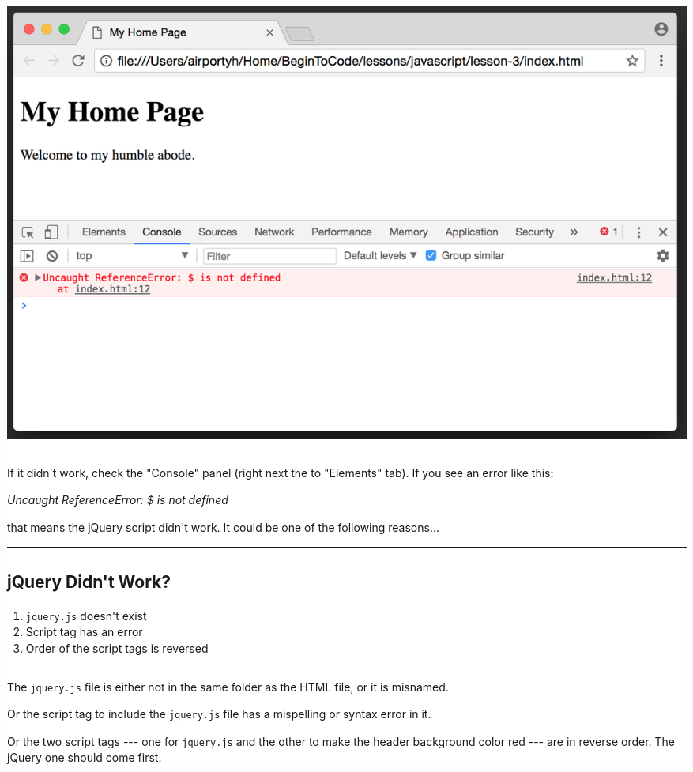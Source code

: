 ![jQuery didn't work](lessons/javascript/lesson-3/images/jquery-didnt-work.png)

---
If it didn't work, check the "Console" panel (right next the to
"Elements" tab). If you see an error like this:

*Uncaught ReferenceError: $ is not defined*

that means the jQuery script didn't work. It could be one of
the following reasons...
**********************************************************
## jQuery Didn't Work?

1. `jquery.js` doesn't exist
2. Script tag has an error
3. Order of the script tags is reversed

---
The `jquery.js` file is either not in the same folder as
the HTML file, or it is misnamed.

Or the script tag to include the `jquery.js` file has a
mispelling or syntax error in it.

Or the two script tags --- one for `jquery.js` and the other
to make the header background color red --- are in reverse
order. The jQuery one should come first.
